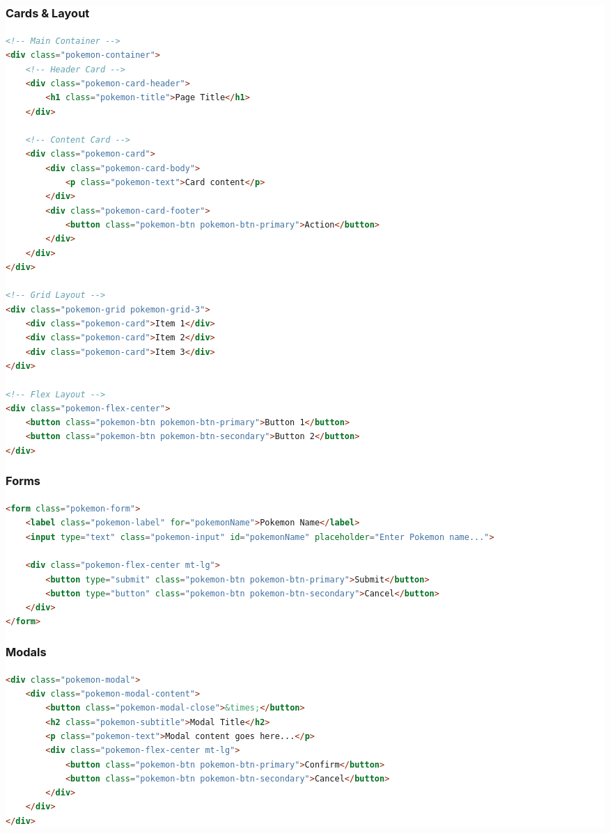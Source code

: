 ### Cards & Layout
```html
<!-- Main Container -->
<div class="pokemon-container">
    <!-- Header Card -->
    <div class="pokemon-card-header">
        <h1 class="pokemon-title">Page Title</h1>
    </div>
    
    <!-- Content Card -->
    <div class="pokemon-card">
        <div class="pokemon-card-body">
            <p class="pokemon-text">Card content</p>
        </div>
        <div class="pokemon-card-footer">
            <button class="pokemon-btn pokemon-btn-primary">Action</button>
        </div>
    </div>
</div>

<!-- Grid Layout -->
<div class="pokemon-grid pokemon-grid-3">
    <div class="pokemon-card">Item 1</div>
    <div class="pokemon-card">Item 2</div>
    <div class="pokemon-card">Item 3</div>
</div>

<!-- Flex Layout -->
<div class="pokemon-flex-center">
    <button class="pokemon-btn pokemon-btn-primary">Button 1</button>
    <button class="pokemon-btn pokemon-btn-secondary">Button 2</button>
</div>
```

### Forms
```html
<form class="pokemon-form">
    <label class="pokemon-label" for="pokemonName">Pokemon Name</label>
    <input type="text" class="pokemon-input" id="pokemonName" placeholder="Enter Pokemon name...">
    
    <div class="pokemon-flex-center mt-lg">
        <button type="submit" class="pokemon-btn pokemon-btn-primary">Submit</button>
        <button type="button" class="pokemon-btn pokemon-btn-secondary">Cancel</button>
    </div>
</form>
```

### Modals
```html
<div class="pokemon-modal">
    <div class="pokemon-modal-content">
        <button class="pokemon-modal-close">&times;</button>
        <h2 class="pokemon-subtitle">Modal Title</h2>
        <p class="pokemon-text">Modal content goes here...</p>
        <div class="pokemon-flex-center mt-lg">
            <button class="pokemon-btn pokemon-btn-primary">Confirm</button>
            <button class="pokemon-btn pokemon-btn-secondary">Cancel</button>
        </div>
    </div>
</div>
```
